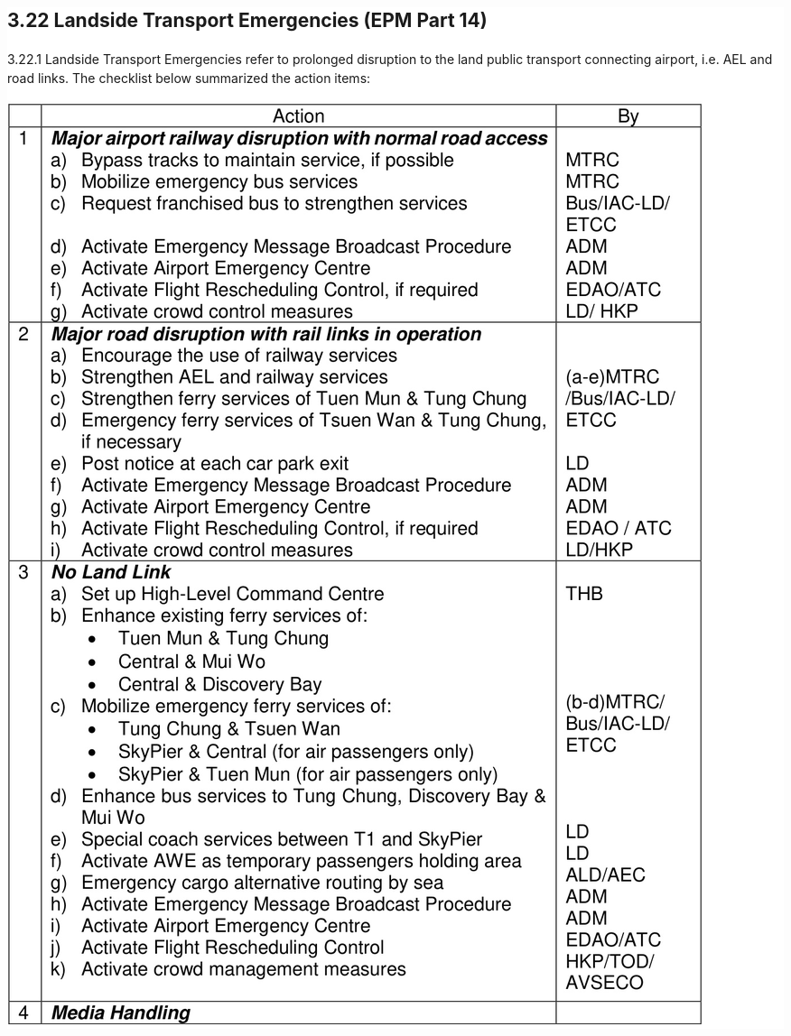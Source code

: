 ## 3.22 Landside Transport Emergencies (EPM Part 14)

3.22.1 Landside Transport Emergencies refer to prolonged disruption to the land public transport connecting airport, i.e. AEL and road links. The checklist below summarized the action items:

![](../images/931c94de536393e65fd044b845b31f7fe9cdb38093489d245f7e807476eabe25.jpg)
